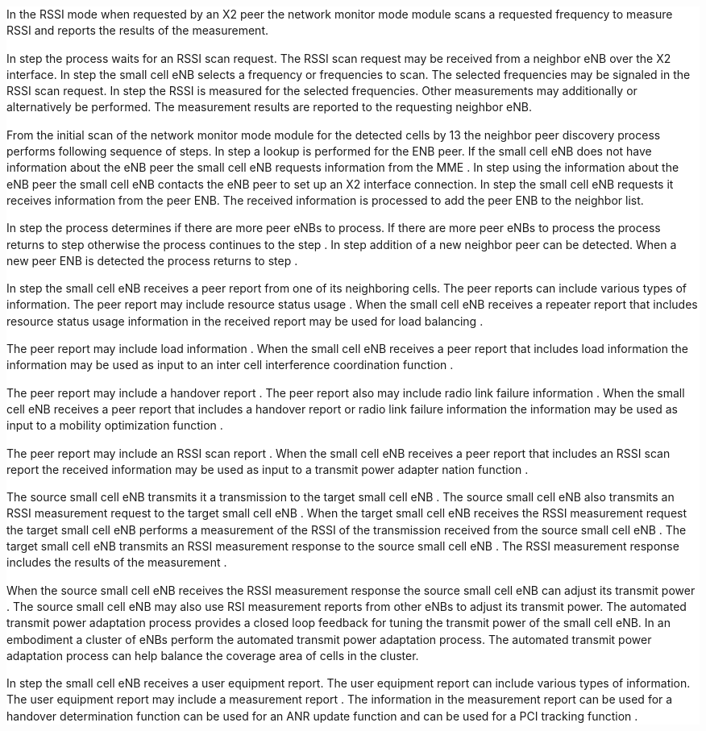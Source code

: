 In the RSSI mode when requested by an X2 peer the network monitor mode module scans a requested frequency to measure RSSI and reports the results of the measurement.

In step the process waits for an RSSI scan request. The RSSI scan request may be received from a neighbor eNB over the X2 interface. In step the small cell eNB selects a frequency or frequencies to scan. The selected frequencies may be signaled in the RSSI scan request. In step the RSSI is measured for the selected frequencies. Other measurements may additionally or alternatively be performed. The measurement results are reported to the requesting neighbor eNB.

From the initial scan of the network monitor mode module for the detected cells by 13 the neighbor peer discovery process performs following sequence of steps. In step a lookup is performed for the ENB peer. If the small cell eNB does not have information about the eNB peer the small cell eNB requests information from the MME . In step using the information about the eNB peer the small cell eNB contacts the eNB peer to set up an X2 interface connection. In step the small cell eNB requests it receives information from the peer ENB. The received information is processed to add the peer ENB to the neighbor list.

In step the process determines if there are more peer eNBs to process. If there are more peer eNBs to process the process returns to step otherwise the process continues to the step . In step addition of a new neighbor peer can be detected. When a new peer ENB is detected the process returns to step .

In step the small cell eNB receives a peer report from one of its neighboring cells. The peer reports can include various types of information. The peer report may include resource status usage . When the small cell eNB receives a repeater report that includes resource status usage information in the received report may be used for load balancing .

The peer report may include load information . When the small cell eNB receives a peer report that includes load information the information may be used as input to an inter cell interference coordination function .

The peer report may include a handover report . The peer report also may include radio link failure information . When the small cell eNB receives a peer report that includes a handover report or radio link failure information the information may be used as input to a mobility optimization function .

The peer report may include an RSSI scan report . When the small cell eNB receives a peer report that includes an RSSI scan report the received information may be used as input to a transmit power adapter nation function .

The source small cell eNB transmits it a transmission to the target small cell eNB . The source small cell eNB also transmits an RSSI measurement request to the target small cell eNB . When the target small cell eNB receives the RSSI measurement request the target small cell eNB performs a measurement of the RSSI of the transmission received from the source small cell eNB . The target small cell eNB transmits an RSSI measurement response to the source small cell eNB . The RSSI measurement response includes the results of the measurement .

When the source small cell eNB receives the RSSI measurement response the source small cell eNB can adjust its transmit power . The source small cell eNB may also use RSI measurement reports from other eNBs to adjust its transmit power. The automated transmit power adaptation process provides a closed loop feedback for tuning the transmit power of the small cell eNB. In an embodiment a cluster of eNBs perform the automated transmit power adaptation process. The automated transmit power adaptation process can help balance the coverage area of cells in the cluster.

In step the small cell eNB receives a user equipment report. The user equipment report can include various types of information. The user equipment report may include a measurement report . The information in the measurement report can be used for a handover determination function can be used for an ANR update function and can be used for a PCI tracking function .
